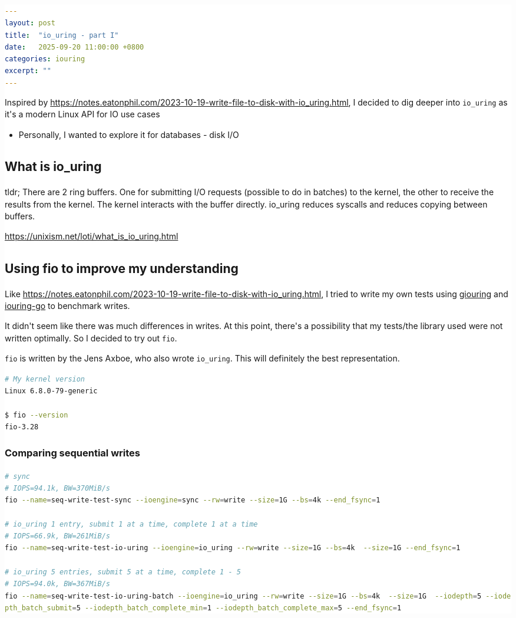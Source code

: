 ```yaml
---
layout: post
title:  "io_uring - part I"
date:   2025-09-20 11:00:00 +0800
categories: iouring
excerpt: ""
---
```


Inspired by <https://notes.eatonphil.com/2023-10-19-write-file-to-disk-with-io_uring.html>, I decided to dig deeper into `io_uring` as it's a modern Linux API for IO use cases

- Personally, I wanted to explore it for databases - disk I/O

## What is io_uring

tldr; There are 2 ring buffers. One for submitting I/O requests (possible to do in batches) to the kernel, the other to receive the results from the kernel. The kernel interacts with the buffer directly. io_uring reduces syscalls and reduces copying between buffers.

<https://unixism.net/loti/what_is_io_uring.html>

## Using fio to improve my understanding

Like <https://notes.eatonphil.com/2023-10-19-write-file-to-disk-with-io_uring.html>, I tried to write my own tests using [giouring](https://github.com/pawelgaczynski/giouring) and [iouring-go](https://github.com/Iceber/iouring-go) to benchmark writes.

It didn't seem like there was much differences in writes. At this point, there's a possibility that my tests/the library used were not written optimally. So I decided to try out `fio`.

`fio` is written by the Jens Axboe, who also wrote `io_uring`. This will definitely the best representation.

```bash
# My kernel version
Linux 6.8.0-79-generic

$ fio --version
fio-3.28
```

### Comparing sequential writes

```bash
# sync
# IOPS=94.1k, BW=370MiB/s
fio --name=seq-write-test-sync --ioengine=sync --rw=write --size=1G --bs=4k --end_fsync=1

# io_uring 1 entry, submit 1 at a time, complete 1 at a time
# IOPS=66.9k, BW=261MiB/s
fio --name=seq-write-test-io-uring --ioengine=io_uring --rw=write --size=1G --bs=4k  --size=1G --end_fsync=1

# io_uring 5 entries, submit 5 at a time, complete 1 - 5
# IOPS=94.0k, BW=367MiB/s
fio --name=seq-write-test-io-uring-batch --ioengine=io_uring --rw=write --size=1G --bs=4k  --size=1G  --iodepth=5 --iodepth_batch_submit=5 --iodepth_batch_complete_min=1 --iodepth_batch_complete_max=5 --end_fsync=1
```
